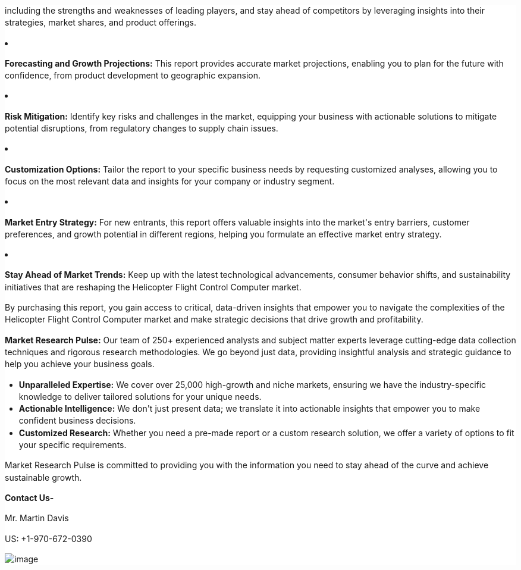 including the strengths and weaknesses of leading players, and stay ahead of competitors by leveraging insights into their strategies, market shares, and product offerings.</p></li><li><p><strong>Forecasting and Growth Projections:</strong> This report provides accurate market projections, enabling you to plan for the future with confidence, from product development to geographic expansion.</p></li><li><p><strong>Risk Mitigation:</strong> Identify key risks and challenges in the market, equipping your business with actionable solutions to mitigate potential disruptions, from regulatory changes to supply chain issues.</p></li><li><p><strong>Customization Options:</strong> Tailor the report to your specific business needs by requesting customized analyses, allowing you to focus on the most relevant data and insights for your company or industry segment.</p></li><li><p><strong>Market Entry Strategy:</strong> For new entrants, this report offers valuable insights into the market's entry barriers, customer preferences, and growth potential in different regions, helping you formulate an effective market entry strategy.</p></li><li><p><strong>Stay Ahead of Market Trends:</strong> Keep up with the latest technological advancements, consumer behavior shifts, and sustainability initiatives that are reshaping the Helicopter Flight Control Computer market.</p></li></ol><p>By purchasing this report, you gain access to critical, data-driven insights that empower you to navigate the complexities of the Helicopter Flight Control Computer market and make strategic decisions that drive growth and profitability.</p><p><strong>Market Research Pulse:</strong>&nbsp;Our team of 250+ experienced analysts and subject matter experts leverage cutting-edge data collection techniques and rigorous research methodologies. We go beyond just data, providing insightful analysis and strategic guidance to help you achieve your business goals.</p><ul><li><strong>Unparalleled Expertise:</strong>&nbsp;We cover over 25,000 high-growth and niche markets, ensuring we have the industry-specific knowledge to deliver tailored solutions for your unique needs.</li><li><strong>Actionable Intelligence:</strong>&nbsp;We don't just present data; we translate it into actionable insights that empower you to make confident business decisions.</li><li><strong>Customized Research:</strong>&nbsp;Whether you need a pre-made report or a custom research solution, we offer a variety of options to fit your specific requirements.</li></ul><p>Market Research Pulse is committed to providing you with the information you need to stay ahead of the curve and achieve sustainable growth.</p><p><strong>Contact Us-</strong></p><p>Mr. Martin Davis</p><p>US: +1-970-672-0390</p>
![image](https://github.com/user-attachments/assets/c09c2b4b-8e15-49e9-935f-89f922701d38)
